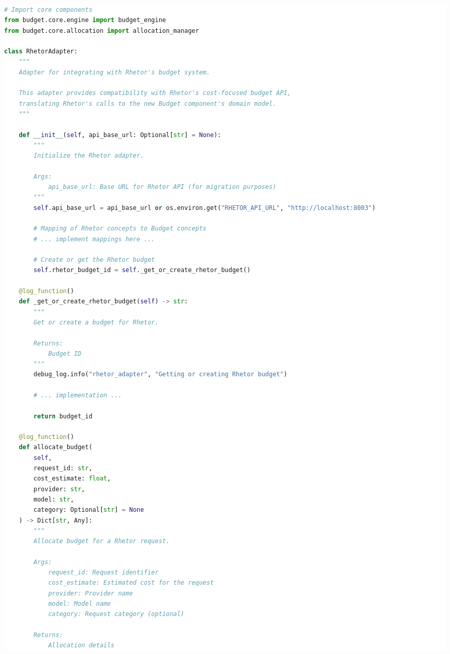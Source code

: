 ```python
# Import core components
from budget.core.engine import budget_engine
from budget.core.allocation import allocation_manager

class RhetorAdapter:
    """
    Adapter for integrating with Rhetor's budget system.
    
    This adapter provides compatibility with Rhetor's cost-focused budget API,
    translating Rhetor's calls to the new Budget component's domain model.
    """
    
    def __init__(self, api_base_url: Optional[str] = None):
        """
        Initialize the Rhetor adapter.
        
        Args:
            api_base_url: Base URL for Rhetor API (for migration purposes)
        """
        self.api_base_url = api_base_url or os.environ.get("RHETOR_API_URL", "http://localhost:8003")
        
        # Mapping of Rhetor concepts to Budget concepts
        # ... implement mappings here ...
        
        # Create or get the Rhetor budget
        self.rhetor_budget_id = self._get_or_create_rhetor_budget()
    
    @log_function()
    def _get_or_create_rhetor_budget(self) -> str:
        """
        Get or create a budget for Rhetor.
        
        Returns:
            Budget ID
        """
        debug_log.info("rhetor_adapter", "Getting or creating Rhetor budget")
        
        # ... implementation ...
        
        return budget_id
    
    @log_function()
    def allocate_budget(
        self,
        request_id: str,
        cost_estimate: float,
        provider: str,
        model: str,
        category: Optional[str] = None
    ) -> Dict[str, Any]:
        """
        Allocate budget for a Rhetor request.
        
        Args:
            request_id: Request identifier
            cost_estimate: Estimated cost for the request
            provider: Provider name
            model: Model name
            category: Request category (optional)
            
        Returns:
            Allocation details
```